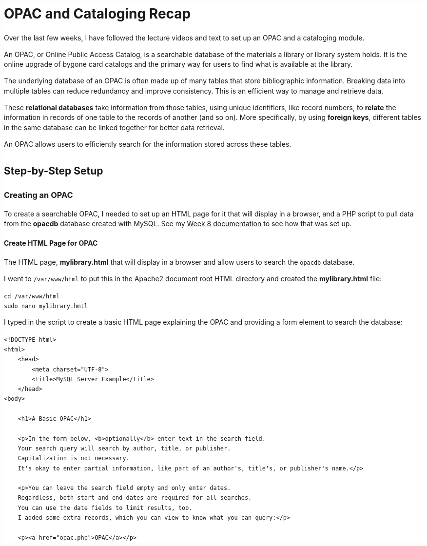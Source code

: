 # OPAC and Cataloging Recap
Over the last few weeks, I have followed the lecture videos and text to set up an OPAC and a cataloging module. 

An OPAC, or Online Public Access Catalog, is a searchable database of the materials a library or library system holds. It is the online upgrade of bygone card catalogs and the primary way for users to find what is available at the library. 

The underlying database of an OPAC is often made up of many tables that store bibliographic information. Breaking data into multiple tables can reduce redundancy and improve consistency. This is an efficient way to manage and retrieve data.

These __relational databases__ take information from those tables, using unique identifiers, like record numbers, to __relate__ the information in records of one table to the records of another (and so on). More specifically, by using **foreign keys**, different tables in the same database can be linked together for better data retrieval.

An OPAC allows users to efficiently search for the information stored across these tables. 

## Step-by-Step Setup
### Creating an OPAC 
To create a searchable OPAC, I needed to set up an HTML page for it that will display in a browser, and a PHP script to pull data from the __opacdb__ database created with MySQL. See my [Week 8 documentation](https://github.com/sbar04/syslib2025/blob/main/logs/W08-2_CreateTableConnectPHP_2025-03-04.md) to see how that was set up. 

#### Create HTML Page for OPAC

The HTML page, __mylibrary.html__ that will display in a browser and allow users to search the `opacdb` database. 

I went to `/var/www/html` to put this in the Apache2 document root HTML directory and created the __mylibrary.html__ file:

```
cd /var/www/html
sudo nano mylibrary.hmtl
```
I typed in the script to create a basic HTML page explaining the OPAC and providing a form element to search the database: 
```
<!DOCTYPE html>
<html>
    <head>
        <meta charset="UTF-8">
        <title>MySQL Server Example</title>
    </head>
<body>

    <h1>A Basic OPAC</h1>

    <p>In the form below, <b>optionally</b> enter text in the search field.
    Your search query will search by author, title, or publisher.
    Capitalization is not necessary.
    It's okay to enter partial information, like part of an author's, title's, or publisher's name.</p>

    <p>You can leave the search field empty and only enter dates.
    Regardless, both start and end dates are required for all searches.
    You can use the date fields to limit results, too.
    I added some extra records, which you can view to know what you can query:</p>

    <p><a href="opac.php">OPAC</a></p>

```